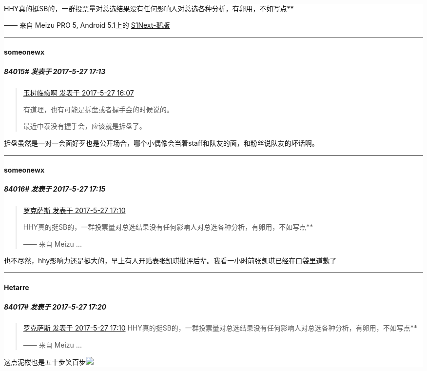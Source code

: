 


HHY真的挺SB的，一群投票量对总选结果没有任何影响人对总选各种分析，有卵用，不如写点**

—— 来自 Meizu PRO 5, Android 5.1上的 [S1Next-鹅版](http://www.coolapk.com/apk/me.ykrank.s1next)







*****

####  someonewx  
##### 84015#       发表于 2017-5-27 17:13



<blockquote><a href="httphttps://bbs.saraba1st.com/2b/forum.php?mod=redirect&amp;goto=findpost&amp;pid=36074706&amp;ptid=1105387" target="_blank">玉树临疯啊 发表于 2017-5-27 16:07</a>

有道理，也有可能是拆盘或者握手会的时候说的。

最近中泰没有握手会，应该就是拆盘了。</blockquote>
拆盘虽然是一对一会面好歹也是公开场合，哪个小偶像会当着staff和队友的面，和粉丝说队友的坏话啊。







*****

####  someonewx  
##### 84016#       发表于 2017-5-27 17:15



<blockquote><a href="httphttps://bbs.saraba1st.com/2b/forum.php?mod=redirect&amp;goto=findpost&amp;pid=36075343&amp;ptid=1105387" target="_blank">罗克萨斯 发表于 2017-5-27 17:10</a>

HHY真的挺SB的，一群投票量对总选结果没有任何影响人对总选各种分析，有卵用，不如写点**


—— 来自 Meizu ...</blockquote>
也不尽然，hhy影响力还是挺大的，早上有人开贴表张凯琪批评后辈。我看一小时前张凯琪已经在口袋里道歉了







*****

####  Hetarre  
##### 84017#       发表于 2017-5-27 17:20



<blockquote><a href="httphttps://bbs.saraba1st.com/2b/forum.php?mod=redirect&amp;amp;goto=findpost&amp;amp;pid=36075343&amp;amp;ptid=1105387" target="_blank">罗克萨斯 发表于 2017-5-27 17:10</a>
HHY真的挺SB的，一群投票量对总选结果没有任何影响人对总选各种分析，有卵用，不如写点**

—— 来自 Meizu ...</blockquote>
这点泥楼也是五十步笑百步<img src="https://static.saraba1st.com/image/smiley/face2017/068.png" referrerpolicy="no-referrer"> 
